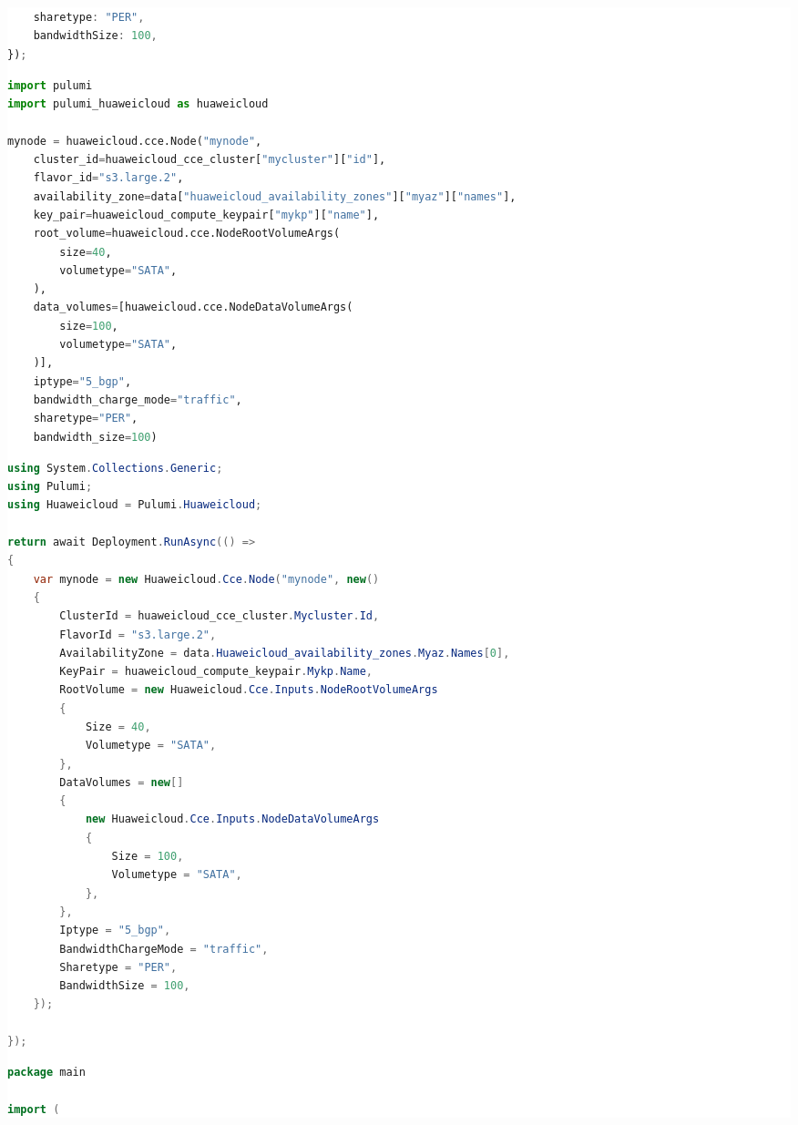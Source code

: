 ```typescript
    sharetype: "PER",
    bandwidthSize: 100,
});
```
```python
import pulumi
import pulumi_huaweicloud as huaweicloud

mynode = huaweicloud.cce.Node("mynode",
    cluster_id=huaweicloud_cce_cluster["mycluster"]["id"],
    flavor_id="s3.large.2",
    availability_zone=data["huaweicloud_availability_zones"]["myaz"]["names"],
    key_pair=huaweicloud_compute_keypair["mykp"]["name"],
    root_volume=huaweicloud.cce.NodeRootVolumeArgs(
        size=40,
        volumetype="SATA",
    ),
    data_volumes=[huaweicloud.cce.NodeDataVolumeArgs(
        size=100,
        volumetype="SATA",
    )],
    iptype="5_bgp",
    bandwidth_charge_mode="traffic",
    sharetype="PER",
    bandwidth_size=100)
```
```csharp
using System.Collections.Generic;
using Pulumi;
using Huaweicloud = Pulumi.Huaweicloud;

return await Deployment.RunAsync(() => 
{
    var mynode = new Huaweicloud.Cce.Node("mynode", new()
    {
        ClusterId = huaweicloud_cce_cluster.Mycluster.Id,
        FlavorId = "s3.large.2",
        AvailabilityZone = data.Huaweicloud_availability_zones.Myaz.Names[0],
        KeyPair = huaweicloud_compute_keypair.Mykp.Name,
        RootVolume = new Huaweicloud.Cce.Inputs.NodeRootVolumeArgs
        {
            Size = 40,
            Volumetype = "SATA",
        },
        DataVolumes = new[]
        {
            new Huaweicloud.Cce.Inputs.NodeDataVolumeArgs
            {
                Size = 100,
                Volumetype = "SATA",
            },
        },
        Iptype = "5_bgp",
        BandwidthChargeMode = "traffic",
        Sharetype = "PER",
        BandwidthSize = 100,
    });

});
```
```go
package main

import (
```